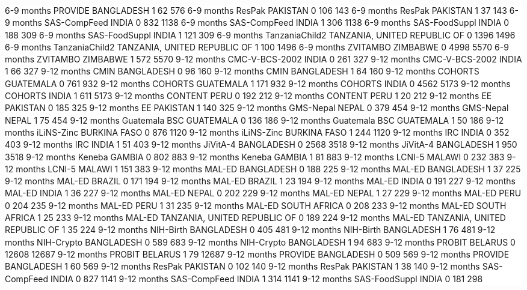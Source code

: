 6-9 months     PROVIDE          BANGLADESH                     1              62     576
6-9 months     ResPak           PAKISTAN                       0             106     143
6-9 months     ResPak           PAKISTAN                       1              37     143
6-9 months     SAS-CompFeed     INDIA                          0             832    1138
6-9 months     SAS-CompFeed     INDIA                          1             306    1138
6-9 months     SAS-FoodSuppl    INDIA                          0             188     309
6-9 months     SAS-FoodSuppl    INDIA                          1             121     309
6-9 months     TanzaniaChild2   TANZANIA, UNITED REPUBLIC OF   0            1396    1496
6-9 months     TanzaniaChild2   TANZANIA, UNITED REPUBLIC OF   1             100    1496
6-9 months     ZVITAMBO         ZIMBABWE                       0            4998    5570
6-9 months     ZVITAMBO         ZIMBABWE                       1             572    5570
9-12 months    CMC-V-BCS-2002   INDIA                          0             261     327
9-12 months    CMC-V-BCS-2002   INDIA                          1              66     327
9-12 months    CMIN             BANGLADESH                     0              96     160
9-12 months    CMIN             BANGLADESH                     1              64     160
9-12 months    COHORTS          GUATEMALA                      0             761     932
9-12 months    COHORTS          GUATEMALA                      1             171     932
9-12 months    COHORTS          INDIA                          0            4562    5173
9-12 months    COHORTS          INDIA                          1             611    5173
9-12 months    CONTENT          PERU                           0             192     212
9-12 months    CONTENT          PERU                           1              20     212
9-12 months    EE               PAKISTAN                       0             185     325
9-12 months    EE               PAKISTAN                       1             140     325
9-12 months    GMS-Nepal        NEPAL                          0             379     454
9-12 months    GMS-Nepal        NEPAL                          1              75     454
9-12 months    Guatemala BSC    GUATEMALA                      0             136     186
9-12 months    Guatemala BSC    GUATEMALA                      1              50     186
9-12 months    iLiNS-Zinc       BURKINA FASO                   0             876    1120
9-12 months    iLiNS-Zinc       BURKINA FASO                   1             244    1120
9-12 months    IRC              INDIA                          0             352     403
9-12 months    IRC              INDIA                          1              51     403
9-12 months    JiVitA-4         BANGLADESH                     0            2568    3518
9-12 months    JiVitA-4         BANGLADESH                     1             950    3518
9-12 months    Keneba           GAMBIA                         0             802     883
9-12 months    Keneba           GAMBIA                         1              81     883
9-12 months    LCNI-5           MALAWI                         0             232     383
9-12 months    LCNI-5           MALAWI                         1             151     383
9-12 months    MAL-ED           BANGLADESH                     0             188     225
9-12 months    MAL-ED           BANGLADESH                     1              37     225
9-12 months    MAL-ED           BRAZIL                         0             171     194
9-12 months    MAL-ED           BRAZIL                         1              23     194
9-12 months    MAL-ED           INDIA                          0             191     227
9-12 months    MAL-ED           INDIA                          1              36     227
9-12 months    MAL-ED           NEPAL                          0             202     229
9-12 months    MAL-ED           NEPAL                          1              27     229
9-12 months    MAL-ED           PERU                           0             204     235
9-12 months    MAL-ED           PERU                           1              31     235
9-12 months    MAL-ED           SOUTH AFRICA                   0             208     233
9-12 months    MAL-ED           SOUTH AFRICA                   1              25     233
9-12 months    MAL-ED           TANZANIA, UNITED REPUBLIC OF   0             189     224
9-12 months    MAL-ED           TANZANIA, UNITED REPUBLIC OF   1              35     224
9-12 months    NIH-Birth        BANGLADESH                     0             405     481
9-12 months    NIH-Birth        BANGLADESH                     1              76     481
9-12 months    NIH-Crypto       BANGLADESH                     0             589     683
9-12 months    NIH-Crypto       BANGLADESH                     1              94     683
9-12 months    PROBIT           BELARUS                        0           12608   12687
9-12 months    PROBIT           BELARUS                        1              79   12687
9-12 months    PROVIDE          BANGLADESH                     0             509     569
9-12 months    PROVIDE          BANGLADESH                     1              60     569
9-12 months    ResPak           PAKISTAN                       0             102     140
9-12 months    ResPak           PAKISTAN                       1              38     140
9-12 months    SAS-CompFeed     INDIA                          0             827    1141
9-12 months    SAS-CompFeed     INDIA                          1             314    1141
9-12 months    SAS-FoodSuppl    INDIA                          0             181     298